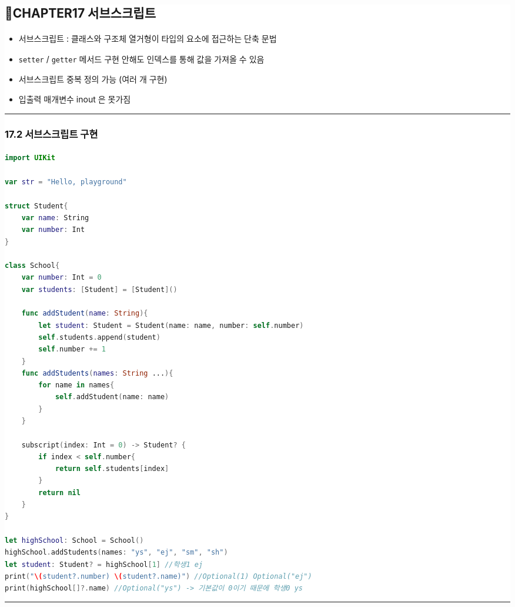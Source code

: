 ## &#128210;CHAPTER17 서브스크립트

- 서브스크립트 : 클래스와 구조체 열거형이 타입의 요소에 접근하는 단축 문법
- `setter` / `getter` 메서드 구현 안해도 인덱스를 통해 값을 가져올 수 있음
- 서브스크립트 중복 정의 가능 (여러 개 구현)

- 입출력 매개변수 inout 은 못가짐

---

### 17.2 서브스크립트 구현

```swift
import UIKit

var str = "Hello, playground"

struct Student{
    var name: String
    var number: Int
}

class School{
    var number: Int = 0
    var students: [Student] = [Student]()
    
    func addStudent(name: String){
        let student: Student = Student(name: name, number: self.number)
        self.students.append(student)
        self.number += 1
    }
    func addStudents(names: String ...){
        for name in names{
            self.addStudent(name: name)
        }
    }
    
    subscript(index: Int = 0) -> Student? {
        if index < self.number{
            return self.students[index]
        }
        return nil
    }
}

let highSchool: School = School()
highSchool.addStudents(names: "ys", "ej", "sm", "sh")
let student: Student? = highSchool[1] //학생1 ej
print("\(student?.number) \(student?.name)") //Optional(1) Optional("ej")
print(highSchool[]?.name) //Optional("ys") -> 기본값이 0이기 때문에 학생0 ys
```

---